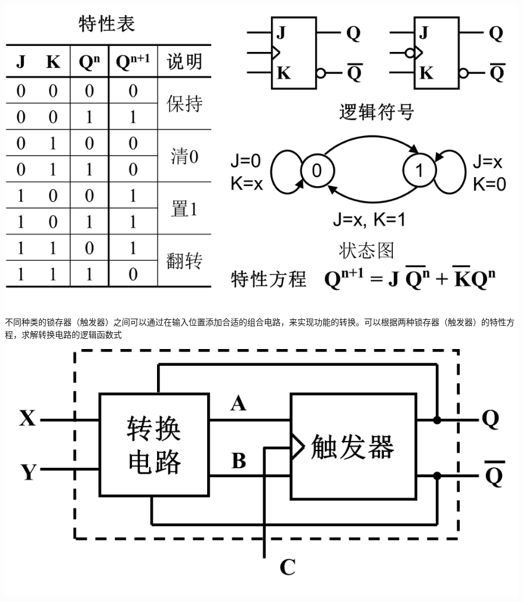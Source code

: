 ![Alt text](./src/image-28.png)

不同种类的锁存器（触发器）之间可以通过在输入位置添加合适的组合电路，来实现功能的转换。可以根据两种锁存器（触发器）的特性方程，求解转换电路的逻辑函数式

![Alt text](./src/image-29.png)
